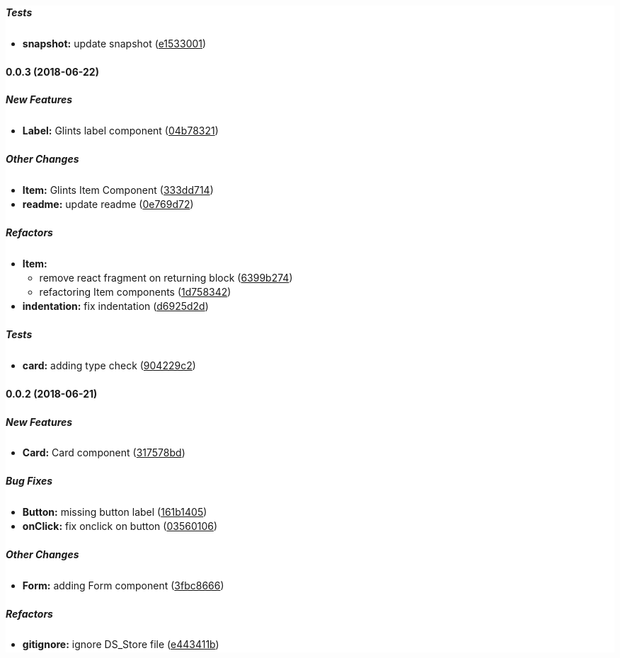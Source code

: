 ##### Tests

* **snapshot:**  update snapshot ([e1533001](https://github.com/glints-dev/glints-aries/commit/e1533001c2c223670c21a7204becedb6b4d259e3))

#### 0.0.3 (2018-06-22)

##### New Features

* **Label:**  Glints label component ([04b78321](https://github.com/glints-dev/glints-aries/commit/04b783214c759d10ff0ba9d1b2caa9d993f39946))

##### Other Changes

* **Item:**  Glints Item Component ([333dd714](https://github.com/glints-dev/glints-aries/commit/333dd714aea3371bd21418170a0f68c56a23f2e8))
* **readme:**  update readme ([0e769d72](https://github.com/glints-dev/glints-aries/commit/0e769d72cb82208c3301248300e48022542a7a2f))

##### Refactors

* **Item:**
  *  remove react fragment on returning block ([6399b274](https://github.com/glints-dev/glints-aries/commit/6399b274438eb8b519b3b6d7d63a3d6d4cd26512))
  *  refactoring Item components ([1d758342](https://github.com/glints-dev/glints-aries/commit/1d758342b6ac0b819bcc29fda26ddd42e8dd1e14))
* **indentation:**  fix indentation ([d6925d2d](https://github.com/glints-dev/glints-aries/commit/d6925d2d5122792b97b3e2e74ccb1a84b52bc5bf))

##### Tests

* **card:**  adding type check ([904229c2](https://github.com/glints-dev/glints-aries/commit/904229c2359702222ef06585ee7e9c3e94f4461a))

#### 0.0.2 (2018-06-21)

##### New Features

* **Card:**  Card component ([317578bd](https://github.com/glints-dev/glints-aries/commit/317578bd4520180ad16874610bb5cce362eacf37))

##### Bug Fixes

* **Button:**  missing button label ([161b1405](https://github.com/glints-dev/glints-aries/commit/161b1405d03d1788d44c6734528d2a26e0c14250))
* **onClick:**  fix onclick on button ([03560106](https://github.com/glints-dev/glints-aries/commit/03560106ef843a0b9d9059d90b8832a0ba6fc09c))

##### Other Changes

* **Form:**  adding Form component ([3fbc8666](https://github.com/glints-dev/glints-aries/commit/3fbc8666e44bc95a4e6303b36c3f0c6229706773))

##### Refactors

* **gitignore:**  ignore DS_Store file ([e443411b](https://github.com/glints-dev/glints-aries/commit/e443411b5838169874bc8100117a9eb76265f892))
